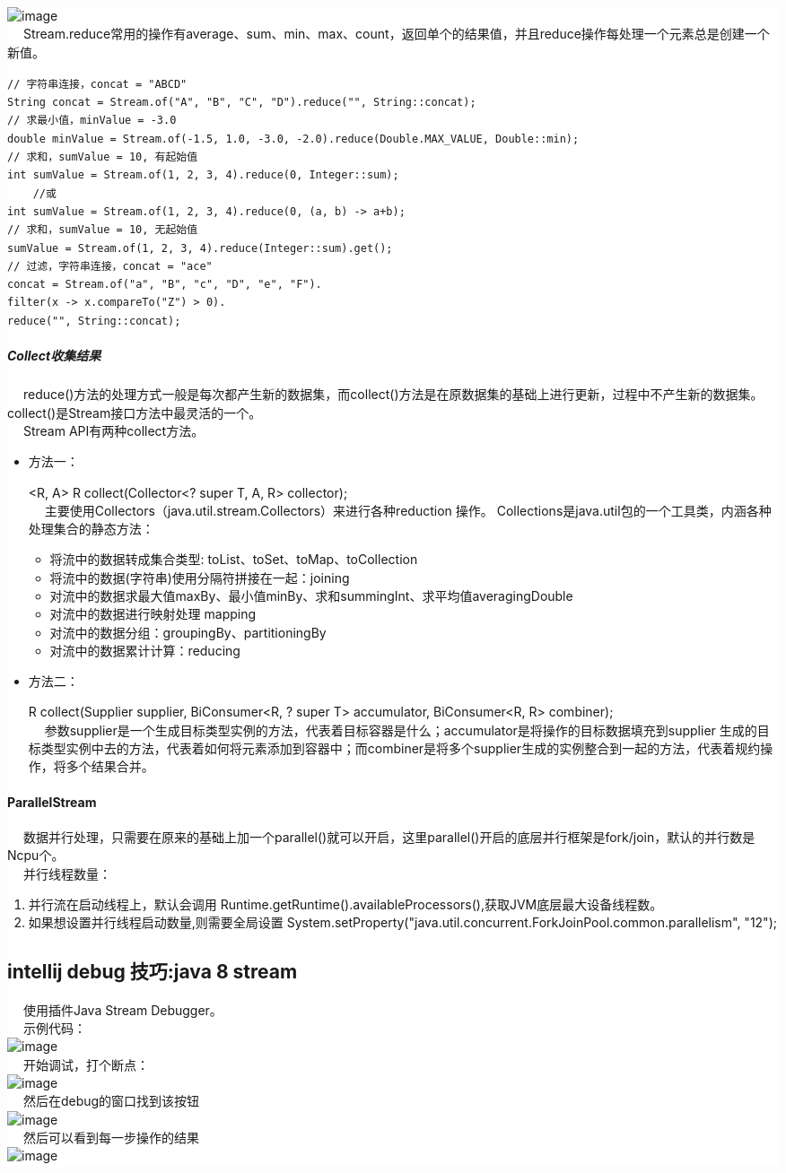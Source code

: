 ![image](https://gitee.com/wt1814/pic-host/raw/master/images/java/JDK/java8/java-2.png)  
&emsp; Stream.reduce常用的操作有average、sum、min、max、count，返回单个的结果值，并且reduce操作每处理一个元素总是创建一个新值。  

```
// 字符串连接，concat = "ABCD"
String concat = Stream.of("A", "B", "C", "D").reduce("", String::concat);
// 求最小值，minValue = -3.0
double minValue = Stream.of(-1.5, 1.0, -3.0, -2.0).reduce(Double.MAX_VALUE, Double::min);
// 求和，sumValue = 10, 有起始值
int sumValue = Stream.of(1, 2, 3, 4).reduce(0, Integer::sum);
    //或
int sumValue = Stream.of(1, 2, 3, 4).reduce(0, (a, b) -> a+b);
// 求和，sumValue = 10, 无起始值
sumValue = Stream.of(1, 2, 3, 4).reduce(Integer::sum).get();
// 过滤，字符串连接，concat = "ace"
concat = Stream.of("a", "B", "c", "D", "e", "F").
filter(x -> x.compareTo("Z") > 0).
reduce("", String::concat);
```

##### Collect收集结果  
&emsp; reduce()方法的处理方式一般是每次都产生新的数据集，而collect()方法是在原数据集的基础上进行更新，过程中不产生新的数据集。collect()是Stream接口方法中最灵活的一个。  
&emsp; Stream API有两种collect方法。  

* 方法一：

    <R, A> R collect(Collector<? super T, A, R> collector);  
&emsp; 主要使用Collectors（java.util.stream.Collectors）来进行各种reduction 操作。  Collections是java.util包的一个工具类，内涵各种处理集合的静态方法：  
    * 将流中的数据转成集合类型: toList、toSet、toMap、toCollection  
    * 将流中的数据(字符串)使用分隔符拼接在一起：joining  
    * 对流中的数据求最大值maxBy、最小值minBy、求和summingInt、求平均值averagingDouble  
    * 对流中的数据进行映射处理 mapping  
    * 对流中的数据分组：groupingBy、partitioningBy  
    * 对流中的数据累计计算：reducing  

* 方法二：  

    <R> R collect(Supplier<R> supplier, BiConsumer<R, ? super T> accumulator, BiConsumer<R, R> combiner);  
&emsp; 参数supplier是一个生成目标类型实例的方法，代表着目标容器是什么；accumulator是将操作的目标数据填充到supplier 生成的目标类型实例中去的方法，代表着如何将元素添加到容器中；而combiner是将多个supplier生成的实例整合到一起的方法，代表着规约操作，将多个结果合并。  


#### ParallelStream   
&emsp; 数据并行处理，只需要在原来的基础上加一个parallel()就可以开启，这里parallel()开启的底层并行框架是fork/join，默认的并行数是Ncpu个。  
&emsp; 并行线程数量：   
1. 并行流在启动线程上，默认会调用 Runtime.getRuntime().availableProcessors(),获取JVM底层最大设备线程数。  
2. 如果想设置并行线程启动数量,则需要全局设置     System.setProperty("java.util.concurrent.ForkJoinPool.common.parallelism", "12");  


## intellij debug 技巧:java 8 stream  
&emsp; 使用插件Java Stream Debugger。  
&emsp; 示例代码：  
![image](https://gitee.com/wt1814/pic-host/raw/master/images/java/JDK/java8/java-3.png)  
&emsp; 开始调试，打个断点：  
![image](https://gitee.com/wt1814/pic-host/raw/master/images/java/JDK/java8/java-4.png)  
&emsp; 然后在debug的窗口找到该按钮  
![image](https://gitee.com/wt1814/pic-host/raw/master/images/java/JDK/java8/java-5.png)  
&emsp; 然后可以看到每一步操作的结果  
![image](https://gitee.com/wt1814/pic-host/raw/master/images/java/JDK/java8/java-6.png)  
